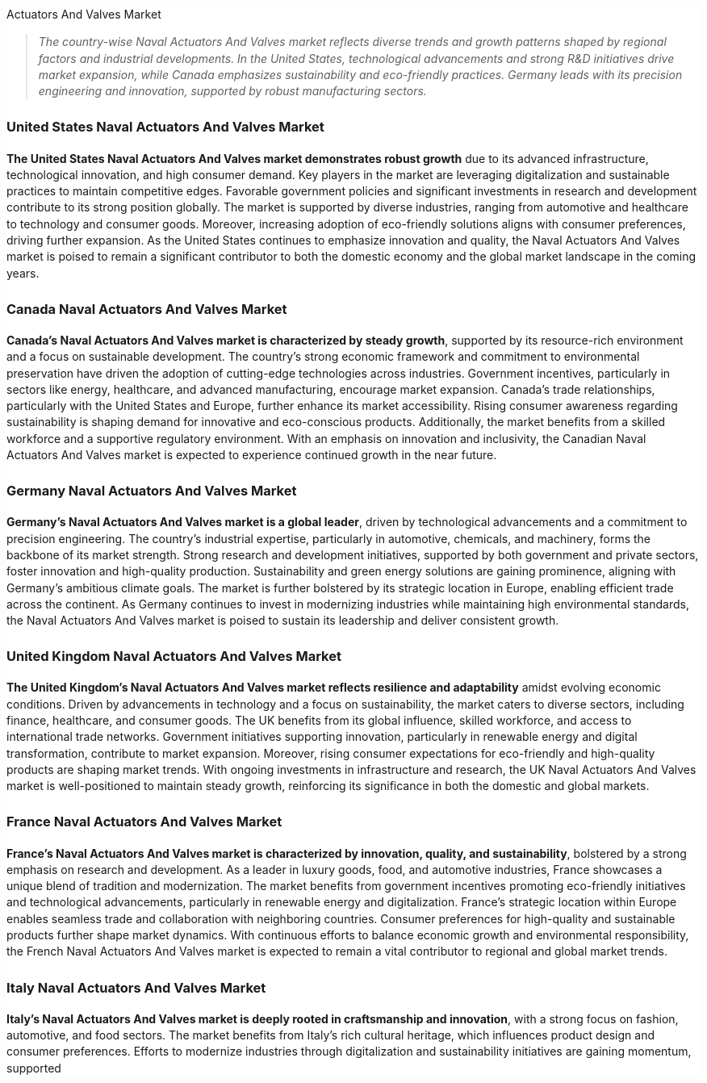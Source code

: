 Actuators And Valves Market<br /></span></h1><blockquote><p><em><span class="">The country-wise Naval Actuators And Valves market reflects diverse trends and growth patterns shaped by regional factors and industrial developments. In the United States, technological advancements and strong R&amp;D initiatives drive market expansion, while Canada emphasizes sustainability and eco-friendly practices. Germany leads with its precision engineering and innovation, supported by robust manufacturing sectors.</span></em></p></blockquote><h3><strong>United States Naval Actuators And Valves Market</strong></h3><p><strong>The United States Naval Actuators And Valves market demonstrates robust growth</strong> due to its advanced infrastructure, technological innovation, and high consumer demand. Key players in the market are leveraging digitalization and sustainable practices to maintain competitive edges. Favorable government policies and significant investments in research and development contribute to its strong position globally. The market is supported by diverse industries, ranging from automotive and healthcare to technology and consumer goods. Moreover, increasing adoption of eco-friendly solutions aligns with consumer preferences, driving further expansion. As the United States continues to emphasize innovation and quality, the Naval Actuators And Valves market is poised to remain a significant contributor to both the domestic economy and the global market landscape in the coming years.</p><h3><strong>Canada Naval Actuators And Valves Market</strong></h3><p><strong>Canada&rsquo;s Naval Actuators And Valves market is characterized by steady growth</strong>, supported by its resource-rich environment and a focus on sustainable development. The country&rsquo;s strong economic framework and commitment to environmental preservation have driven the adoption of cutting-edge technologies across industries. Government incentives, particularly in sectors like energy, healthcare, and advanced manufacturing, encourage market expansion. Canada&rsquo;s trade relationships, particularly with the United States and Europe, further enhance its market accessibility. Rising consumer awareness regarding sustainability is shaping demand for innovative and eco-conscious products. Additionally, the market benefits from a skilled workforce and a supportive regulatory environment. With an emphasis on innovation and inclusivity, the Canadian Naval Actuators And Valves market is expected to experience continued growth in the near future.</p><h3><strong>Germany Naval Actuators And Valves Market</strong></h3><p><strong>Germany&rsquo;s Naval Actuators And Valves market is a global leader</strong>, driven by technological advancements and a commitment to precision engineering. The country&rsquo;s industrial expertise, particularly in automotive, chemicals, and machinery, forms the backbone of its market strength. Strong research and development initiatives, supported by both government and private sectors, foster innovation and high-quality production. Sustainability and green energy solutions are gaining prominence, aligning with Germany&rsquo;s ambitious climate goals. The market is further bolstered by its strategic location in Europe, enabling efficient trade across the continent. As Germany continues to invest in modernizing industries while maintaining high environmental standards, the Naval Actuators And Valves market is poised to sustain its leadership and deliver consistent growth.</p><h3><strong>United Kingdom Naval Actuators And Valves Market</strong></h3><p><strong>The United Kingdom&rsquo;s Naval Actuators And Valves market reflects resilience and adaptability</strong> amidst evolving economic conditions. Driven by advancements in technology and a focus on sustainability, the market caters to diverse sectors, including finance, healthcare, and consumer goods. The UK benefits from its global influence, skilled workforce, and access to international trade networks. Government initiatives supporting innovation, particularly in renewable energy and digital transformation, contribute to market expansion. Moreover, rising consumer expectations for eco-friendly and high-quality products are shaping market trends. With ongoing investments in infrastructure and research, the UK Naval Actuators And Valves market is well-positioned to maintain steady growth, reinforcing its significance in both the domestic and global markets.</p><h3><strong>France Naval Actuators And Valves Market</strong></h3><p><strong>France&rsquo;s Naval Actuators And Valves market is characterized by innovation, quality, and sustainability</strong>, bolstered by a strong emphasis on research and development. As a leader in luxury goods, food, and automotive industries, France showcases a unique blend of tradition and modernization. The market benefits from government incentives promoting eco-friendly initiatives and technological advancements, particularly in renewable energy and digitalization. France&rsquo;s strategic location within Europe enables seamless trade and collaboration with neighboring countries. Consumer preferences for high-quality and sustainable products further shape market dynamics. With continuous efforts to balance economic growth and environmental responsibility, the French Naval Actuators And Valves market is expected to remain a vital contributor to regional and global market trends.</p><h3><strong>Italy Naval Actuators And Valves Market</strong></h3><p><strong>Italy&rsquo;s Naval Actuators And Valves market is deeply rooted in craftsmanship and innovation</strong>, with a strong focus on fashion, automotive, and food sectors. The market benefits from Italy&rsquo;s rich cultural heritage, which influences product design and consumer preferences. Efforts to modernize industries through digitalization and sustainability initiatives are gaining momentum, supported